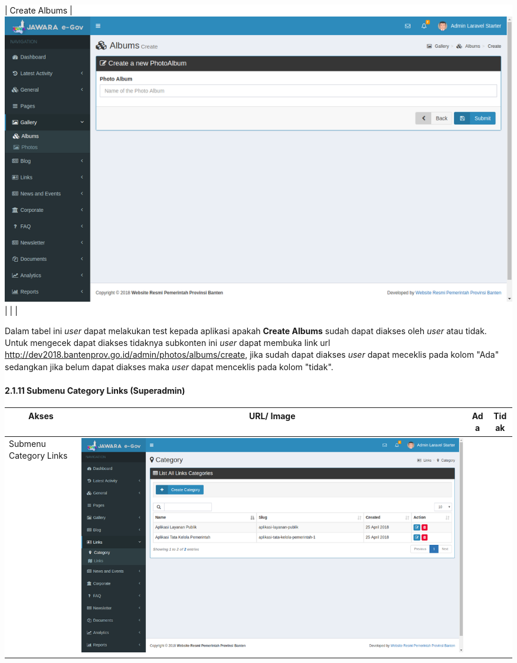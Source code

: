 | Create Albums | [![lihat Albums](../images/jawara-egov/pengembangan/albums-create.png)](../images/jawara-egov/pengembangan/albums-create.png) |      |       |

Dalam tabel ini *user* dapat melakukan test kepada aplikasi apakah **Create Albums** sudah dapat diakses oleh *user* atau tidak. Untuk mengecek dapat diakses tidaknya subkonten ini *user* dapat membuka link url http://dev2018.bantenprov.go.id/admin/photos/albums/create, jika sudah dapat diakses *user* dapat meceklis pada kolom "Ada" sedangkan jika belum dapat diakses maka *user* dapat menceklis pada kolom "tidak".

#### 2.1.11 Submenu Category Links (Superadmin)

| Akses       | URL/ Image                               | Ada  | Tidak |
| --------------- | ---------------------------------------- | ---- | ----- |
| Submenu Category Links | [![lihat Category](../images/jawara-egov/pengembangan/link-category.png)](../images/jawara-egov/pengembangan/link-category.png) |      |       |

